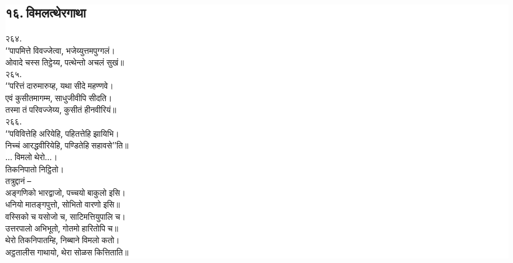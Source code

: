 
## १६. विमलत्थेरगाथा

२६४.  
‘‘पापमित्ते विवज्‍जेत्वा, भजेय्युत्तमपुग्गलं।  
ओवादे चस्स तिट्ठेय्य, पत्थेन्तो अचलं सुखं॥  
२६५.  
‘‘परित्तं दारुमारुय्ह, यथा सीदे महण्णवे।  
एवं कुसीतमागम्म, साधुजीवीपि सीदति।  
तस्मा तं परिवज्‍जेय्य, कुसीतं हीनवीरियं॥  
२६६.  
‘‘पविवित्तेहि अरियेहि, पहितत्तेहि झायिभि।  
निच्‍चं आरद्धवीरियेहि, पण्डितेहि सहावसे’’ति॥  
… विमलो थेरो…।  
तिकनिपातो निट्ठितो।  
तत्रुद्दानं –  
अङ्गणिको भारद्वाजो, पच्‍चयो बाकुलो इसि।  
धनियो मातङ्गपुत्तो, सोभितो वारणो इसि॥  
वस्सिको च यसोजो च, साटिमत्तियुपालि च।  
उत्तरपालो अभिभूतो, गोतमो हारितोपि च॥  
थेरो तिकनिपातम्हि, निब्बाने विमलो कतो।  
अट्ठतालीस गाथायो, थेरा सोळस कित्तिताति॥  